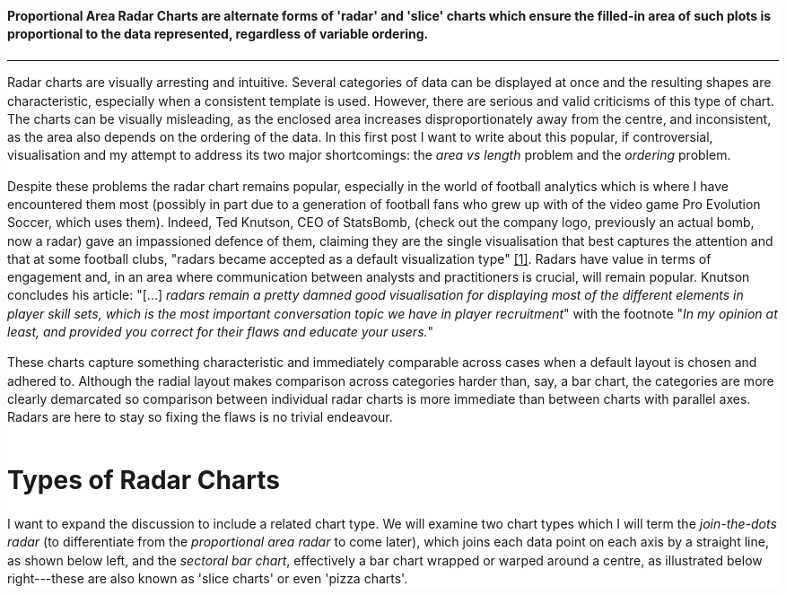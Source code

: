 

#### Proportional Area Radar Charts are alternate forms of 'radar' and 'slice' charts which ensure the filled-in area of such plots is proportional to the data represented, regardless of variable ordering.


---


Radar charts are visually arresting and intuitive.
Several categories of data can be displayed at once and the resulting shapes are characteristic,
especially when a consistent template is used. However, there are serious and valid criticisms of this type of chart.
The charts can be visually misleading, as the enclosed area increases disproportionately away from the centre,
and inconsistent, as the area also depends on the ordering of the data.
In this first post I want to write about this popular, if controversial, visualisation
and my attempt to address its two major shortcomings: the *area vs length* problem and the *ordering* problem.


Despite these problems
the radar chart remains popular, especially in the world of football analytics which is where I have encountered them most
(possibly in part due to a generation of football fans
who grew up with of the video game Pro Evolution Soccer, which uses them).
Indeed, Ted Knutson, CEO of StatsBomb, (check out the company logo, previously an actual bomb, now a radar) gave an impassioned defence of them,
claiming they are the single visualisation that best captures the attention and that at some football clubs,
"radars became accepted as a default visualization type"
[\[1\]](#notes-and-references).
Radars have value in terms of engagement and, in an area where communication between analysts and practitioners is crucial,
will remain popular. Knutson concludes his article:
 "[...] *radars remain a pretty damned good visualisation for displaying most of the different elements in player skill sets,
which is the most important conversation topic we have in player recruitment*" with the footnote
"*In my opinion at least, and provided you correct for their flaws and educate your users.*"

These charts capture something characteristic and immediately comparable across cases
when a default layout is chosen and adhered to.
Although the radial layout makes comparison across categories harder than,
say, a bar chart, the categories are more clearly demarcated so comparison between individual
radar charts is more immediate than between charts with parallel axes.
Radars are here to stay so fixing the flaws is no trivial endeavour.

# Types of Radar Charts

I want to expand the discussion to include a related chart type.
We will examine two chart types
which I will term the *join-the-dots radar* (to differentiate from the *proportional area radar* to come later),
which joins each data point on each axis by a straight line, as shown below left, and the
*sectoral bar chart*, effectively a bar chart wrapped or warped around a centre,
as illustrated below right---these are also known as 'slice charts' or even 'pizza charts'.

